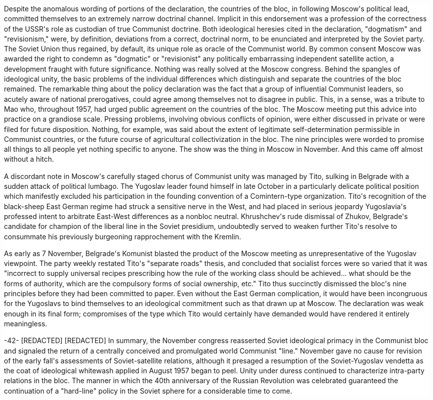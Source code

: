 Despite the anomalous wording of portions of the declaration, the countries of the bloc, in following Moscow's political lead, committed themselves to an extremely narrow doctrinal channel. Implicit in this endorsement was a profession of the correctness of the USSR's role as custodian of true Communist doctrine. Both ideological heresies cited in the declaration, "dogmatism" and "revisionism," were, by definition, deviations from a correct, doctrinal norm, to be enunciated and interpreted by the Soviet party. The Soviet Union thus regained, by default, its unique role as oracle of the Communist world. By common consent Moscow was awarded the right to condemn as "dogmatic" or "revisionist" any politically embarrassing independent satellite action, a development fraught with future significance. Nothing was really solved at the Moscow congress. Behind the spangles of ideological unity, the basic problems of the individual differences which distinguish and separate the countries of the bloc remained. The remarkable thing about the policy declaration was the fact that a group of influential Communist leaders, so acutely aware of national prerogatives, could agree among themselves not to disagree in public. This, in a sense, was a tribute to Mao who, throughout 1957, had urged public agreement on the countries of the bloc. The Moscow meeting put this advice into practice on a grandiose scale. Pressing problems, involving obvious conflicts of opinion, were either discussed in private or were filed for future disposition. Nothing, for example, was said about the extent of legitimate self-determination permissible in Communist countries, or the future course of agricultural collectivization in the bloc. The nine principles were worded to promise all things to all people yet nothing specific to anyone. The show was the thing in Moscow in November. And this came off almost without a hitch.

A discordant note in Moscow's carefully staged chorus of Communist unity was managed by Tito, sulking in Belgrade with a sudden attack of political lumbago. The Yugoslav leader found himself in late October in a particularly delicate political position which manifestly excluded his participation in the founding convention of a Comintern-type organization. Tito's recognition of the black-sheep East German regime had struck a sensitive nerve in the West, and had placed in serious jeopardy Yugoslavia's professed intent to arbitrate East-West differences as a nonbloc neutral. Khrushchev's rude dismissal of Zhukov, Belgrade's candidate for champion of the liberal line in the Soviet presidium, undoubtedly served to weaken further Tito's resolve to consummate his previously burgeoning rapprochement with the Kremlin.

As early as 7 November, Belgrade's Komunist blasted the product of the Moscow meeting as unrepresentative of the Yugoslav viewpoint. The party weekly restated Tito's "separate roads" thesis, and concluded that socialist forces were so varied that it was "incorrect to supply universal recipes prescribing how the rule of the working class should be achieved... what should be the forms of authority, which are the compulsory forms of social ownership, etc." Tito thus succinctly dismissed the bloc's nine principles before they had been committed to paper. Even without the East German complication, it would have been incongruous for the Yugoslavs to bind themselves to an ideological commitment such as that drawn up at Moscow. The declaration was weak enough in its final form; compromises of the type which Tito would certainly have demanded would have rendered it entirely meaningless.

-42- [REDACTED] [REDACTED] In summary, the November congress reasserted Soviet ideological primacy in the Communist bloc and signaled the return of a centrally conceived and promulgated world Communist "line." November gave no cause for revision of the early fall's assessments of Soviet-satellite relations, although it presaged a resumption of the Soviet-Yugoslav vendetta as the coat of ideological whitewash applied in August 1957 began to peel. Unity under duress continued to characterize intra-party relations in the bloc. The manner in which the 40th anniversary of the Russian Revolution was celebrated guaranteed the continuation of a "hard-line" policy in the Soviet sphere for a considerable time to come.
